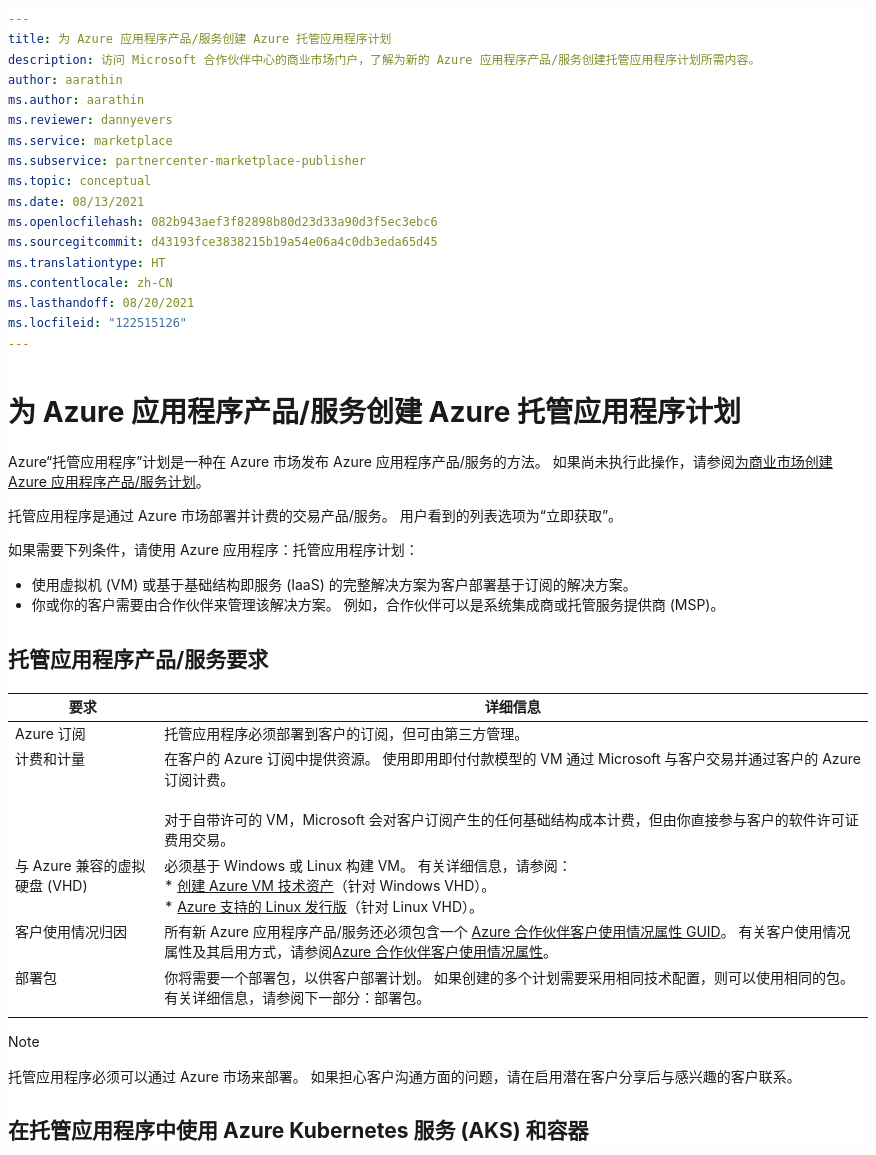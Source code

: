 ```yaml
---
title: 为 Azure 应用程序产品/服务创建 Azure 托管应用程序计划
description: 访问 Microsoft 合作伙伴中心的商业市场门户，了解为新的 Azure 应用程序产品/服务创建托管应用程序计划所需内容。
author: aarathin
ms.author: aarathin
ms.reviewer: dannyevers
ms.service: marketplace
ms.subservice: partnercenter-marketplace-publisher
ms.topic: conceptual
ms.date: 08/13/2021
ms.openlocfilehash: 082b943aef3f82898b80d23d33a90d3f5ec3ebc6
ms.sourcegitcommit: d43193fce3838215b19a54e06a4c0db3eda65d45
ms.translationtype: HT
ms.contentlocale: zh-CN
ms.lasthandoff: 08/20/2021
ms.locfileid: "122515126"
---
```

# <a name="plan-an-azure-managed-application-for-an-azure-application-offer"></a>为 Azure 应用程序产品/服务创建 Azure 托管应用程序计划

Azure“托管应用程序”计划是一种在 Azure 市场发布 Azure 应用程序产品/服务的方法。 如果尚未执行此操作，请参阅[为商业市场创建 Azure 应用程序产品/服务计划](plan-azure-application-offer.md)。

托管应用程序是通过 Azure 市场部署并计费的交易产品/服务。 用户看到的列表选项为“立即获取”。

如果需要下列条件，请使用 Azure 应用程序：托管应用程序计划：

- 使用虚拟机 (VM) 或基于基础结构即服务 (IaaS) 的完整解决方案为客户部署基于订阅的解决方案。
- 你或你的客户需要由合作伙伴来管理该解决方案。 例如，合作伙伴可以是系统集成商或托管服务提供商 (MSP)。

## <a name="managed-application-offer-requirements"></a>托管应用程序产品/服务要求

| 要求 | 详细信息 |
| ------------ | ------------- |
| Azure 订阅 | 托管应用程序必须部署到客户的订阅，但可由第三方管理。 |
| 计费和计量 | 在客户的 Azure 订阅中提供资源。 使用即用即付付款模型的 VM 通过 Microsoft 与客户交易并通过客户的 Azure 订阅计费。 <br><br> 对于自带许可的 VM，Microsoft 会对客户订阅产生的任何基础结构成本计费，但由你直接参与客户的软件许可证费用交易。 |
| 与 Azure 兼容的虚拟硬盘 (VHD) | 必须基于 Windows 或 Linux 构建 VM。 有关详细信息，请参阅：<br> * [创建 Azure VM 技术资产](./azure-vm-create-certification-faq.yml#address-a-vulnerability-or-an-exploit-in-a-vm-offer)（针对 Windows VHD）。<br> *  [Azure 支持的 Linux 发行版](../virtual-machines/linux/endorsed-distros.md)（针对 Linux VHD）。 |
| 客户使用情况归因 | 所有新 Azure 应用程序产品/服务还必须包含一个 [Azure 合作伙伴客户使用情况属性 GUID](azure-partner-customer-usage-attribution.md)。 有关客户使用情况属性及其启用方式，请参阅[Azure 合作伙伴客户使用情况属性](azure-partner-customer-usage-attribution.md)。 |
| 部署包 | 你将需要一个部署包，以供客户部署计划。 如果创建的多个计划需要采用相同技术配置，则可以使用相同的包。 有关详细信息，请参阅下一部分：部署包。 |
|||

> [!NOTE]
> 托管应用程序必须可以通过 Azure 市场来部署。 如果担心客户沟通方面的问题，请在启用潜在客户分享后与感兴趣的客户联系。

## <a name="usage-of-azure-kubernetes-service-aks-and-containers-in-managed-application"></a>在托管应用程序中使用 Azure Kubernetes 服务 (AKS) 和容器
